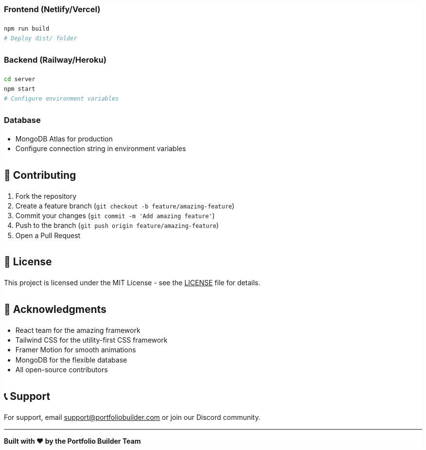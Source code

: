 ### Frontend (Netlify/Vercel)
```bash
npm run build
# Deploy dist/ folder
```

### Backend (Railway/Heroku)
```bash
cd server
npm start
# Configure environment variables
```

### Database
- MongoDB Atlas for production
- Configure connection string in environment variables

## 🤝 Contributing

1. Fork the repository
2. Create a feature branch (`git checkout -b feature/amazing-feature`)
3. Commit your changes (`git commit -m 'Add amazing feature'`)
4. Push to the branch (`git push origin feature/amazing-feature`)
5. Open a Pull Request

## 📝 License

This project is licensed under the MIT License - see the [LICENSE](LICENSE) file for details.

## 🙏 Acknowledgments

- React team for the amazing framework
- Tailwind CSS for the utility-first CSS framework
- Framer Motion for smooth animations
- MongoDB for the flexible database
- All open-source contributors

## 📞 Support

For support, email support@portfoliobuilder.com or join our Discord community.

---

**Built with ❤️ by the Portfolio Builder Team**